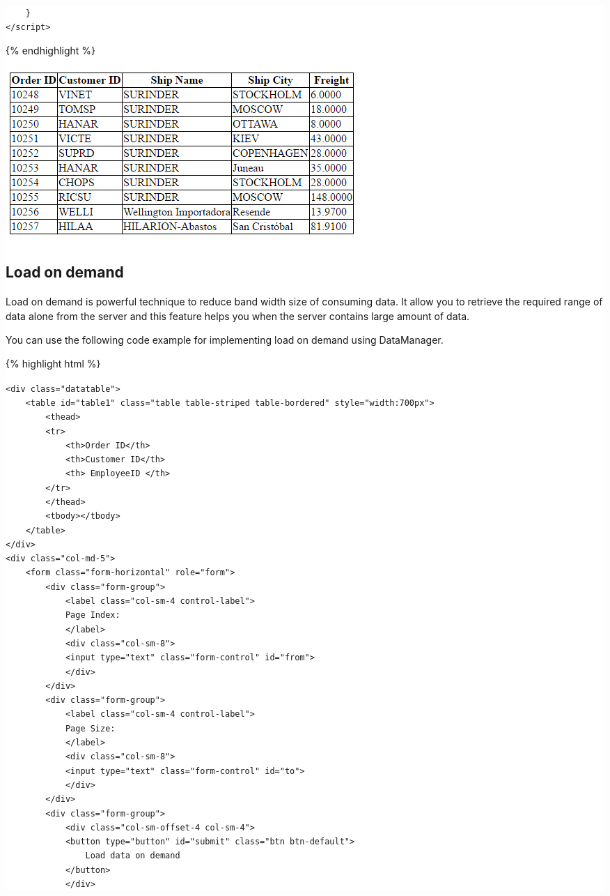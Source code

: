         }
    </script>

{% endhighlight %}

![offline](Advanced_images/offline1.png) 

## Load on demand

Load on demand is powerful technique to reduce band width size of consuming data. It allow you to retrieve the required range of data alone from the server and this feature helps you when the server contains large amount of data.

You can use the following code example for implementing load on demand using DataManager.

{% highlight html %}

    <div class="datatable">
        <table id="table1" class="table table-striped table-bordered" style="width:700px">
            <thead>
            <tr>
                <th>Order ID</th>
                <th>Customer ID</th>
                <th> EmployeeID </th>
            </tr>
            </thead>
            <tbody></tbody>
        </table>
    </div>
    <div class="col-md-5">
        <form class="form-horizontal" role="form">
            <div class="form-group">
                <label class="col-sm-4 control-label">
                Page Index:
                </label>
                <div class="col-sm-8">
                <input type="text" class="form-control" id="from">
                </div>
            </div>
            <div class="form-group">
                <label class="col-sm-4 control-label">
                Page Size:
                </label>
                <div class="col-sm-8">
                <input type="text" class="form-control" id="to">
                </div>
            </div>
            <div class="form-group">
                <div class="col-sm-offset-4 col-sm-4">
                <button type="button" id="submit" class="btn btn-default">
                    Load data on demand
                </button>
                </div>